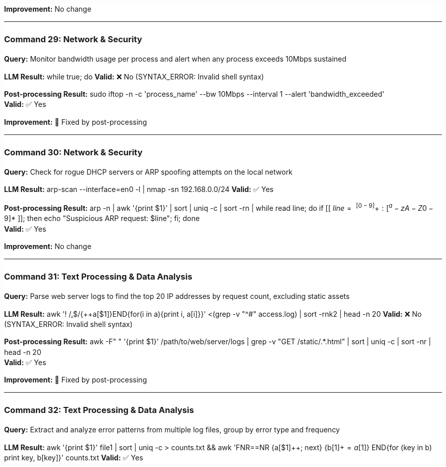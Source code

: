 **Improvement:** No change

---


### Command 29: Network & Security
**Query:** Monitor bandwidth usage per process and alert when any process exceeds 10Mbps sustained

**LLM Result:** while true; do
**Valid:** ❌ No (SYNTAX_ERROR: Invalid shell syntax)

**Post-processing Result:** sudo iftop -n -c 'process_name' --bw 10Mbps --interval 1 --alert 'bandwidth_exceeded'  
**Valid:** ✅ Yes

**Improvement:** 🔧 Fixed by post-processing

---


### Command 30: Network & Security
**Query:** Check for rogue DHCP servers or ARP spoofing attempts on the local network

**LLM Result:** arp-scan --interface=en0 -l | nmap -sn 192.168.0.0/24
**Valid:** ✅ Yes

**Post-processing Result:** arp -n | awk '{print $1}' | sort | uniq -c | sort -rn | while read line; do if [[ $line =~ ^[0-9]+:[^a-zA-Z0-9]*$ ]]; then echo "Suspicious ARP request: $line"; fi; done  
**Valid:** ✅ Yes

**Improvement:** No change

---


### Command 31: Text Processing & Data Analysis
**Query:** Parse web server logs to find the top 20 IP addresses by request count, excluding static assets

**LLM Result:** awk '! /[.](css|gif|html|ico|jpg|jpeg|js|png)$/{++a[$1]}END{for(i in a){print i, a[i]}}' <(grep -v "^#" access.log) | sort -rnk2 | head -n 20
**Valid:** ❌ No (SYNTAX_ERROR: Invalid shell syntax)

**Post-processing Result:** awk -F" " '{print $1}' /path/to/web/server/logs | grep -v "GET /static/.*\.html" | sort | uniq -c | sort -nr | head -n 20  
**Valid:** ✅ Yes

**Improvement:** 🔧 Fixed by post-processing

---


### Command 32: Text Processing & Data Analysis
**Query:** Extract and analyze error patterns from multiple log files, group by error type and frequency

**LLM Result:** awk '{print $1}' file1 | sort | uniq -c > counts.txt && awk 'FNR==NR {a[$1]++; next} {b[$1]+=a[$1]} END{for (key in b) print key, b[key]}' counts.txt
**Valid:** ✅ Yes
